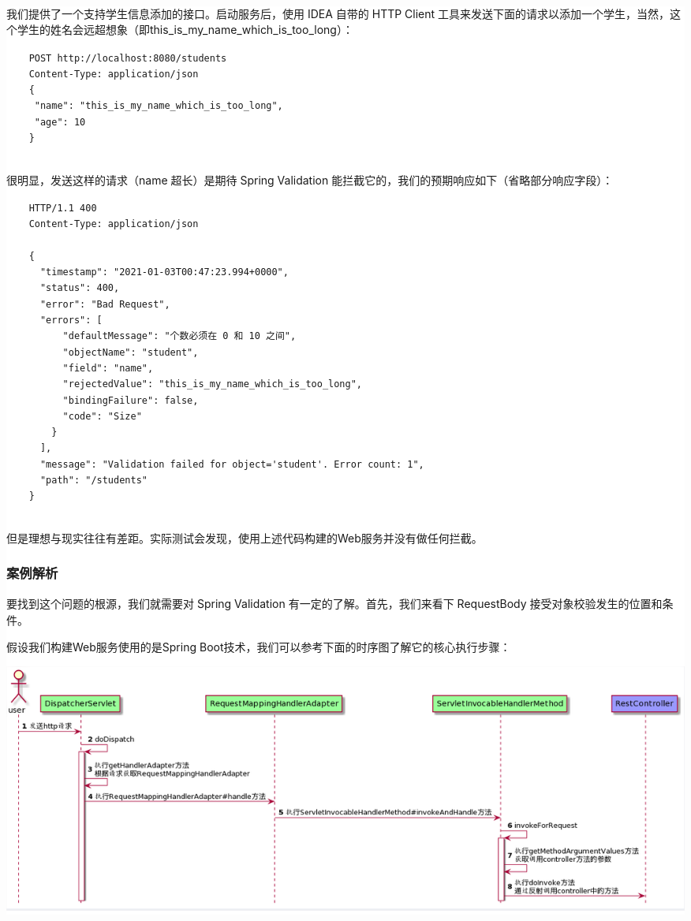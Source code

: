 我们提供了一个支持学生信息添加的接口。启动服务后，使用 IDEA 自带的 HTTP Client 工具来发送下面的请求以添加一个学生，当然，这个学生的姓名会远超想象（即this\_is\_my\_name\_which\_is\_too\_long）：

```
    POST http://localhost:8080/students
    Content-Type: application/json
    {
     "name": "this_is_my_name_which_is_too_long",
     "age": 10
    }
    

```

很明显，发送这样的请求（name 超长）是期待 Spring Validation 能拦截它的，我们的预期响应如下（省略部分响应字段）：

```
    HTTP/1.1 400 
    Content-Type: application/json
    
    {
      "timestamp": "2021-01-03T00:47:23.994+0000",
      "status": 400,
      "error": "Bad Request",
      "errors": [
          "defaultMessage": "个数必须在 0 和 10 之间",
          "objectName": "student",
          "field": "name",
          "rejectedValue": "this_is_my_name_which_is_too_long",
          "bindingFailure": false,
          "code": "Size"
        }
      ],
      "message": "Validation failed for object='student'. Error count: 1",
      "path": "/students"
    }
    

```

但是理想与现实往往有差距。实际测试会发现，使用上述代码构建的Web服务并没有做任何拦截。

### 案例解析

要找到这个问题的根源，我们就需要对 Spring Validation 有一定的了解。首先，我们来看下 RequestBody 接受对象校验发生的位置和条件。

假设我们构建Web服务使用的是Spring Boot技术，我们可以参考下面的时序图了解它的核心执行步骤：

![](./httpsstatic001geekbangorgresourceimage5f095fbea419f5ced363b27c2b71ac35e009.png)
